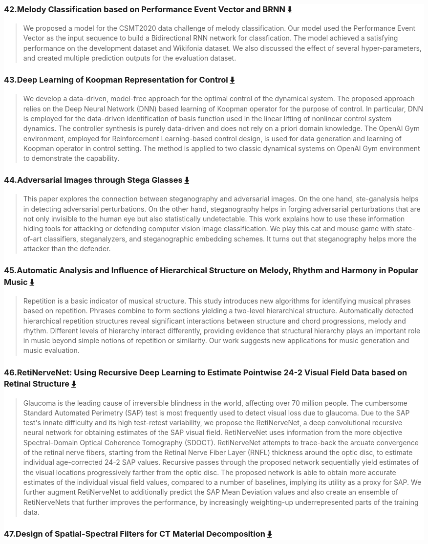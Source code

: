 ### 42.Melody Classification based on Performance Event Vector and BRNN  [ :arrow_down: ](https://arxiv.org/pdf/2010.07562.pdf)
>  We proposed a model for the CSMT2020 data challenge of melody classification. Our model used the Performance Event Vector as the input sequence to build a Bidirectional RNN network for classfication. The model achieved a satisfying performance on the development dataset and Wikifonia dataset. We also discussed the effect of several hyper-parameters, and created multiple prediction outputs for the evaluation dataset.      
### 43.Deep Learning of Koopman Representation for Control  [ :arrow_down: ](https://arxiv.org/pdf/2010.07546.pdf)
>  We develop a data-driven, model-free approach for the optimal control of the dynamical system. The proposed approach relies on the Deep Neural Network (DNN) based learning of Koopman operator for the purpose of control. In particular, DNN is employed for the data-driven identification of basis function used in the linear lifting of nonlinear control system dynamics. The controller synthesis is purely data-driven and does not rely on a priori domain knowledge. The OpenAI Gym environment, employed for Reinforcement Learning-based control design, is used for data generation and learning of Koopman operator in control setting. The method is applied to two classic dynamical systems on OpenAI Gym environment to demonstrate the capability.      
### 44.Adversarial Images through Stega Glasses  [ :arrow_down: ](https://arxiv.org/pdf/2010.07542.pdf)
>  This paper explores the connection between steganography and adversarial images. On the one hand, ste-ganalysis helps in detecting adversarial perturbations. On the other hand, steganography helps in forging adversarial perturbations that are not only invisible to the human eye but also statistically undetectable. This work explains how to use these information hiding tools for attacking or defending computer vision image classification. We play this cat and mouse game with state-of-art classifiers, steganalyzers, and steganographic embedding schemes. It turns out that steganography helps more the attacker than the defender.      
### 45.Automatic Analysis and Influence of Hierarchical Structure on Melody, Rhythm and Harmony in Popular Music  [ :arrow_down: ](https://arxiv.org/pdf/2010.07518.pdf)
>  Repetition is a basic indicator of musical structure. This study introduces new algorithms for identifying musical phrases based on repetition. Phrases combine to form sections yielding a two-level hierarchical structure. Automatically detected hierarchical repetition structures reveal significant interactions between structure and chord progressions, melody and rhythm. Different levels of hierarchy interact differently, providing evidence that structural hierarchy plays an important role in music beyond simple notions of repetition or similarity. Our work suggests new applications for music generation and music evaluation.      
### 46.RetiNerveNet: Using Recursive Deep Learning to Estimate Pointwise 24-2 Visual Field Data based on Retinal Structure  [ :arrow_down: ](https://arxiv.org/pdf/2010.07488.pdf)
>  Glaucoma is the leading cause of irreversible blindness in the world, affecting over 70 million people. The cumbersome Standard Automated Perimetry (SAP) test is most frequently used to detect visual loss due to glaucoma. Due to the SAP test's innate difficulty and its high test-retest variability, we propose the RetiNerveNet, a deep convolutional recursive neural network for obtaining estimates of the SAP visual field. RetiNerveNet uses information from the more objective Spectral-Domain Optical Coherence Tomography (SDOCT). RetiNerveNet attempts to trace-back the arcuate convergence of the retinal nerve fibers, starting from the Retinal Nerve Fiber Layer (RNFL) thickness around the optic disc, to estimate individual age-corrected 24-2 SAP values. Recursive passes through the proposed network sequentially yield estimates of the visual locations progressively farther from the optic disc. The proposed network is able to obtain more accurate estimates of the individual visual field values, compared to a number of baselines, implying its utility as a proxy for SAP. We further augment RetiNerveNet to additionally predict the SAP Mean Deviation values and also create an ensemble of RetiNerveNets that further improves the performance, by increasingly weighting-up underrepresented parts of the training data.      
### 47.Design of Spatial-Spectral Filters for CT Material Decomposition  [ :arrow_down: ](https://arxiv.org/pdf/2010.07483.pdf)
